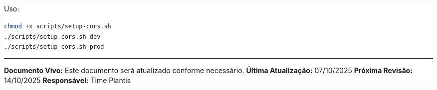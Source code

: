 Uso:

```bash
chmod +x scripts/setup-cors.sh
./scripts/setup-cors.sh dev
./scripts/setup-cors.sh prod
```

---

**Documento Vivo:** Este documento será atualizado conforme necessário.
**Última Atualização:** 07/10/2025
**Próxima Revisão:** 14/10/2025
**Responsável:** Time Plantis
